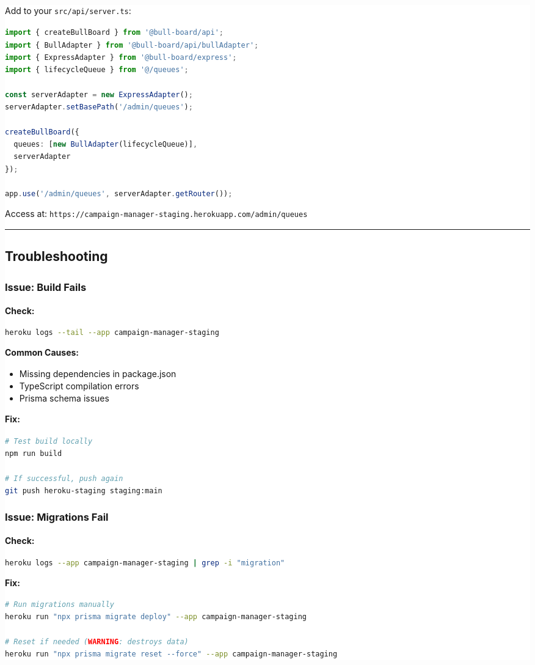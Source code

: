 Add to your `src/api/server.ts`:

```typescript
import { createBullBoard } from '@bull-board/api';
import { BullAdapter } from '@bull-board/api/bullAdapter';
import { ExpressAdapter } from '@bull-board/express';
import { lifecycleQueue } from '@/queues';

const serverAdapter = new ExpressAdapter();
serverAdapter.setBasePath('/admin/queues');

createBullBoard({
  queues: [new BullAdapter(lifecycleQueue)],
  serverAdapter
});

app.use('/admin/queues', serverAdapter.getRouter());
```

Access at: `https://campaign-manager-staging.herokuapp.com/admin/queues`

---

## Troubleshooting

### Issue: Build Fails

**Check:**
```bash
heroku logs --tail --app campaign-manager-staging
```

**Common Causes:**
- Missing dependencies in package.json
- TypeScript compilation errors
- Prisma schema issues

**Fix:**
```bash
# Test build locally
npm run build

# If successful, push again
git push heroku-staging staging:main
```

### Issue: Migrations Fail

**Check:**
```bash
heroku logs --app campaign-manager-staging | grep -i "migration"
```

**Fix:**
```bash
# Run migrations manually
heroku run "npx prisma migrate deploy" --app campaign-manager-staging

# Reset if needed (WARNING: destroys data)
heroku run "npx prisma migrate reset --force" --app campaign-manager-staging
```
